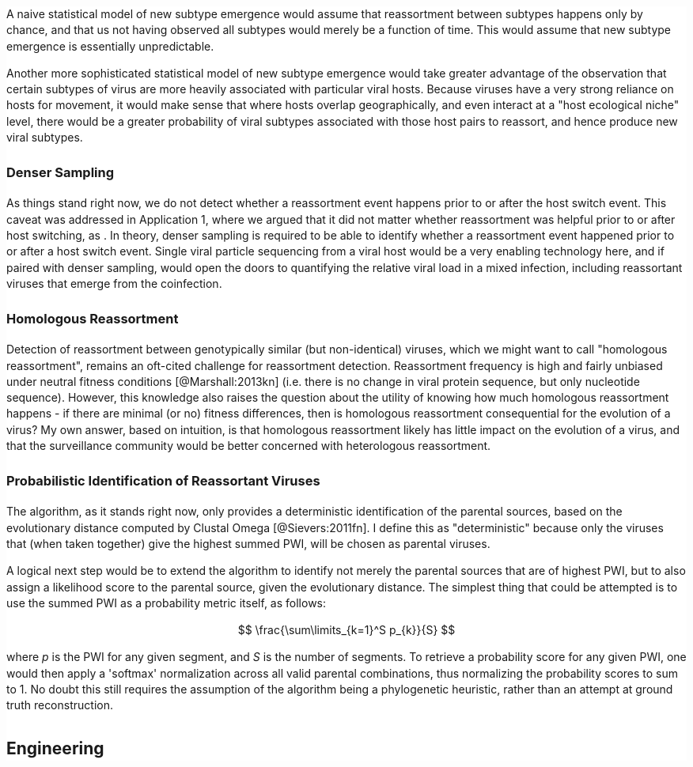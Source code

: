 A naive statistical model of new subtype emergence would assume that reassortment between subtypes happens only by chance, and that us not having observed all subtypes would merely be a function of time. This would assume that new subtype emergence is essentially unpredictable.

Another more sophisticated statistical model of new subtype emergence would take greater advantage of the observation that certain subtypes of virus are more heavily associated with particular viral hosts. Because viruses have a very strong reliance on hosts for movement, it would make sense that where hosts overlap geographically, and even interact at a "host ecological niche" level, there would be a greater probability of viral subtypes associated with those host pairs to reassort, and hence produce new viral subtypes.

### Denser Sampling

As things stand right now, we do not detect whether a reassortment event happens prior to or after the host switch event. This caveat was addressed in Application 1, where we argued that it did not matter whether reassortment was helpful prior to or after host switching, as . In theory, denser sampling is required to be able to identify whether a reassortment event happened prior to or after a host switch event. Single viral particle sequencing from a viral host would be a very enabling technology here, and if paired with denser sampling, would open the doors to quantifying the relative viral load in a mixed infection, including reassortant viruses that emerge from the coinfection.

### Homologous Reassortment

Detection of reassortment between genotypically similar (but non-identical) viruses, which we might want to call "homologous reassortment", remains an oft-cited challenge for reassortment detection. Reassortment frequency is high and fairly unbiased under neutral fitness conditions [@Marshall:2013kn] (i.e. there is no change in viral protein sequence, but only nucleotide sequence). However, this knowledge also raises the question about the utility of knowing how much homologous reassortment happens - if there are minimal (or no) fitness differences, then is homologous reassortment consequential for the evolution of a virus? My own answer, based on intuition, is that homologous reassortment likely has little impact on the evolution of a virus, and that the surveillance community would be better concerned with heterologous reassortment.

### Probabilistic Identification of Reassortant Viruses

The algorithm, as it stands right now, only provides a deterministic identification of the parental sources, based on the evolutionary distance computed by Clustal Omega [@Sievers:2011fn]. I define this as "deterministic" because only the viruses that (when taken together) give the highest summed PWI, will be chosen as parental viruses.

A logical next step would be to extend the algorithm to identify not merely the parental sources that are of highest PWI, but to also assign a likelihood score to the parental source, given the evolutionary distance. The simplest thing that could be attempted is to use the summed PWI as a probability metric itself, as follows:

$$ \frac{\sum\limits_{k=1}^S p_{k}}{S} $$

where $p$ is the PWI for any given segment, and $S$ is the number of segments. To retrieve a probability score for any given PWI, one would then apply a 'softmax' normalization across all valid parental combinations, thus normalizing the probability scores to sum to 1. No doubt this still requires the assumption of the algorithm being a phylogenetic heuristic, rather than an attempt at ground truth reconstruction.

## Engineering


[^zoonotic]: Being of zoonotic origin means that the virus' reservoir is in one or more animal hosts, but "spills over" into humans upon contact. As such, humans are the "spillover host".
[^evoshift]: Amongst influenza researchers, evolutionary shift almost always refers to the exchange of HA and NA genes to produce viruses with an immunologically novel HA/NA combination. However, in this thesis, evolutionary shift refers more broadly to the exchange of any of the genes resulting in a novel genotype combination.
[^charevolve]: The assumption that character states evolve independently is still used in modern phylogenetic analyses, even though we know that this does not necessarily hold true, such as in the case of co-evolving sites due to epistatic interactions in a protein.
[^rev_zoonosis]: Zoonotic viruses typically have animal reservoir hosts, and humans are the "spillover" host. Reverse zoonosis occurs when these viruses jump from humans back into animal hosts.
[^glycans]: Glycans are branched chains of sugar molecules that have been identified on cell surface membranes. Glycans are also post-translationally added to proteins through glycosylating enzymes.
[^reservoir]: The term "reservoir host" is typically defined as a host population in which a virus can persistently circulate in without the host incurring a (large degree of) fitness cost.
[^transmission]: A "transmission barrier" is here defined as a biological or ecological factor that may impede the success of a virus in moving from one host to another.
[^chi_sq]: Intuitively, I believe that the permutation test can be simplified to a chi-square test itself, but at the time of paper writing I was not sufficiently confident in concluding this, and hence I proceeded with the permutation test.
[^nullmodel]: As an example, rather than shuffling the node labels in a graph, one may instead choose to rewire the connectivity of the graph randomly instead.